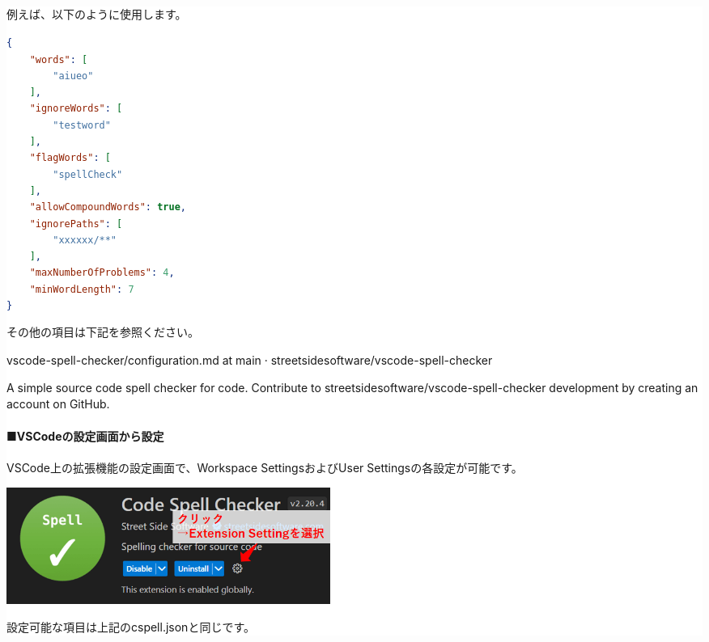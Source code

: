 例えば、以下のように使用します。

```json
{
    "words": [
        "aiueo"
    ],
    "ignoreWords": [
        "testword"
    ],
    "flagWords": [
        "spellCheck"
    ],
    "allowCompoundWords": true,
    "ignorePaths": [
        "xxxxxx/**"
    ],
    "maxNumberOfProblems": 4,
    "minWordLength": 7
}
```

その他の項目は下記を参照ください。  

<a href="https://github.com/streetsidesoftware/vscode-spell-checker/blob/main/docs/_includes/generated-docs/configuration.md" style="text-decoration: none;">
<div class="link-box"><div class="img-box"><div style="background-image: url('https://opengraph.githubassets.com/14ee129f5621dfd4be0874b726e8076c6b010b8475cf6b500676812bb59d15b3/streetsidesoftware/vscode-spell-checker');"></div></div><div class="text-box"><p class="title">vscode-spell-checker/configuration.md at main · streetsidesoftware/vscode-spell-checker</p><p class="description">A simple source code spell checker for code. Contribute to streetsidesoftware/vscode-spell-checker development by creating an account on GitHub.</p></div></div>
</a>

#### ■VSCodeの設定画面から設定

VSCode上の拡張機能の設定画面で、Workspace SettingsおよびUser Settingsの各設定が可能です。  

<img src="../img/20230512-vscode-spellcheck-4.png" style="width:100%; max-width:400px;" alt="code spell checkerの設定方法">

設定可能な項目は上記のcspell.jsonと同じです。  

